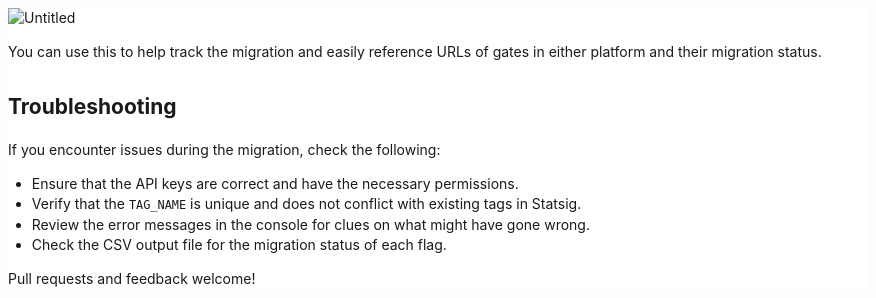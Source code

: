 <img width="953" alt="Untitled" src="https://github.com/statsig-io/launchDarkly_migration_script_template/assets/5475308/24232bf3-f853-4684-a9ce-6d7a0d98aed6">

You can use this to help track the migration and easily reference URLs of gates in either platform and their migration status.

## Troubleshooting

If you encounter issues during the migration, check the following:

- Ensure that the API keys are correct and have the necessary permissions.
- Verify that the `TAG_NAME` is unique and does not conflict with existing tags in Statsig.
- Review the error messages in the console for clues on what might have gone wrong.
- Check the CSV output file for the migration status of each flag.

Pull requests and feedback welcome!

